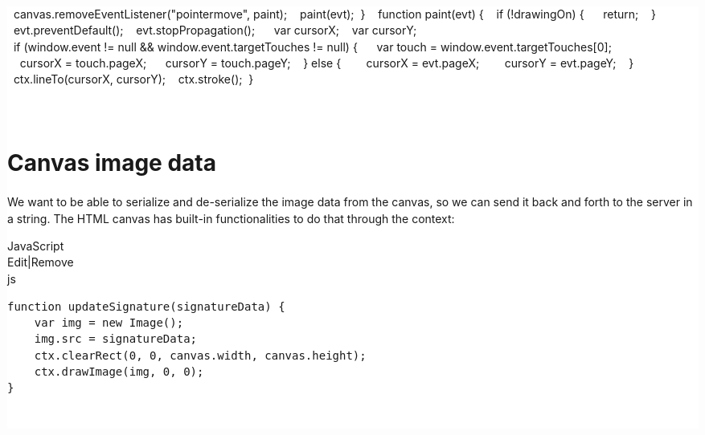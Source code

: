 &nbsp;&nbsp;canvas.removeEventListener(<span class="js__string">&quot;pointermove&quot;</span>,&nbsp;paint);&nbsp;
&nbsp;&nbsp;paint(evt);&nbsp;
<span class="js__brace">}</span>&nbsp;
&nbsp;
<span class="js__operator">function</span>&nbsp;paint(evt)&nbsp;<span class="js__brace">{</span>&nbsp;
&nbsp;&nbsp;<span class="js__statement">if</span>&nbsp;(!drawingOn)&nbsp;<span class="js__brace">{</span>&nbsp;
&nbsp;&nbsp;&nbsp;&nbsp;<span class="js__statement">return</span>;&nbsp;
&nbsp;&nbsp;<span class="js__brace">}</span>&nbsp;
&nbsp;&nbsp;evt.preventDefault();&nbsp;
&nbsp;&nbsp;evt.stopPropagation();&nbsp;
&nbsp;
&nbsp;&nbsp;<span class="js__statement">var</span>&nbsp;cursorX;&nbsp;
&nbsp;&nbsp;<span class="js__statement">var</span>&nbsp;cursorY;&nbsp;
&nbsp;&nbsp;<span class="js__statement">if</span>&nbsp;(window.event&nbsp;!=&nbsp;null&nbsp;&amp;&amp;&nbsp;window.event.targetTouches&nbsp;!=&nbsp;null)&nbsp;<span class="js__brace">{</span>&nbsp;
&nbsp;&nbsp;&nbsp;&nbsp;<span class="js__statement">var</span>&nbsp;touch&nbsp;=&nbsp;window.event.targetTouches[<span class="js__num">0</span>];&nbsp;
&nbsp;&nbsp;&nbsp;&nbsp;cursorX&nbsp;=&nbsp;touch.pageX;&nbsp;
&nbsp;&nbsp;&nbsp;&nbsp;cursorY&nbsp;=&nbsp;touch.pageY;&nbsp;
&nbsp;&nbsp;<span class="js__brace">}</span>&nbsp;<span class="js__statement">else</span>&nbsp;<span class="js__brace">{</span>&nbsp;
&nbsp;&nbsp;&nbsp;&nbsp;&nbsp;&nbsp;cursorX&nbsp;=&nbsp;evt.pageX;&nbsp;
&nbsp;&nbsp;&nbsp;&nbsp;&nbsp;&nbsp;cursorY&nbsp;=&nbsp;evt.pageY;&nbsp;
&nbsp;&nbsp;<span class="js__brace">}</span>&nbsp;
&nbsp;
&nbsp;&nbsp;ctx.lineTo(cursorX,&nbsp;cursorY);&nbsp;
&nbsp;&nbsp;ctx.stroke();&nbsp;
<span class="js__brace">}</span></pre>
</div>
</div>
</div>
&nbsp;
<h1 class="endscriptcode">Canvas image data</h1>
<p>We want to be able to serialize and de-serialize the image data from the canvas, so we can send it back and forth to the server in a string. The HTML canvas has built-in functionalities to do that through the context:</p>
<div class="scriptcode">
<div class="pluginEditHolder" pluginCommand="mceScriptCode">
<div class="title"><span>JavaScript</span></div>
<div class="pluginLinkHolder"><span class="pluginEditHolderLink">Edit</span>|<span class="pluginRemoveHolderLink">Remove</span></div>
<span class="hidden">js</span>
<pre class="hidden">function updateSignature(signatureData) {
    var img = new Image();
    img.src = signatureData;
    ctx.clearRect(0, 0, canvas.width, canvas.height);
    ctx.drawImage(img, 0, 0);
}
